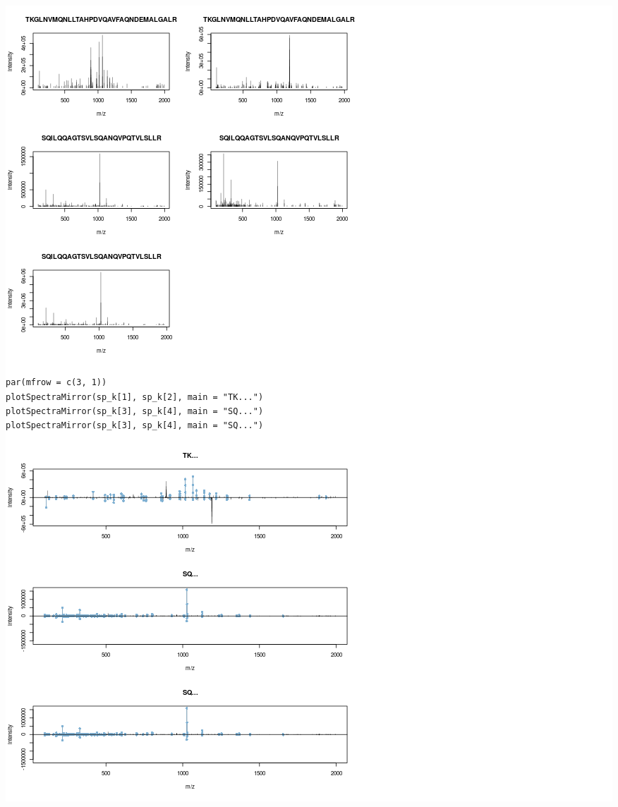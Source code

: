 ![](20-id_files/figure-markdown_strict/unnamed-chunk-32-1.png)

    par(mfrow = c(3, 1))
    plotSpectraMirror(sp_k[1], sp_k[2], main = "TK...")
    plotSpectraMirror(sp_k[3], sp_k[4], main = "SQ...")
    plotSpectraMirror(sp_k[3], sp_k[4], main = "SQ...")

![](20-id_files/figure-markdown_strict/unnamed-chunk-33-1.png)
